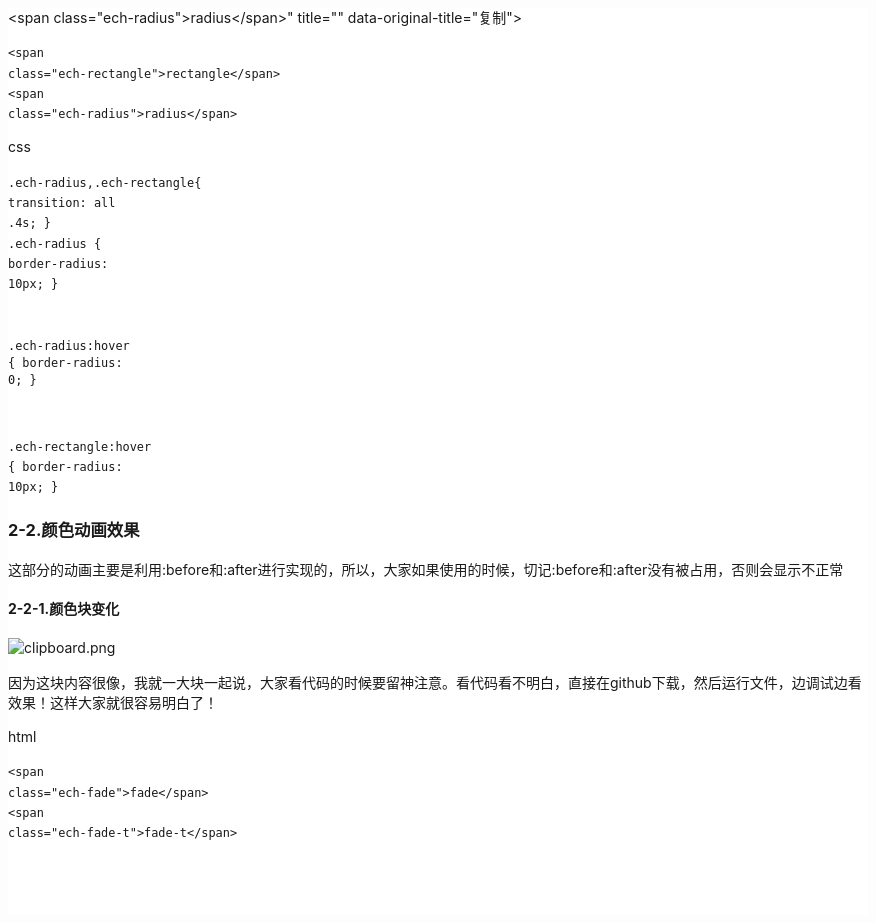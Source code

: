 &lt;span class=&quot;ech-radius&quot;&gt;radius&lt;/span&gt;" title="" data-original-title="&#x590D;&#x5236;"></span> <span type="button" class="saveToNote code-tool" data-toggle="tooltip" data-placement="top" title="" data-original-title="&#x653E;&#x8FDB;&#x7B14;&#x8BB0;"></span></div></div><pre class="hljs xml"><code><span class="hljs-tag">&lt;<span class="hljs-name">span</span> <span class="hljs-attr">class</span>=<span class="hljs-string">&quot;ech-rectangle&quot;</span>&gt;</span>rectangle<span class="hljs-tag">&lt;/<span class="hljs-name">span</span>&gt;</span>
<span class="hljs-tag">&lt;<span class="hljs-name">span</span> <span class="hljs-attr">class</span>=<span class="hljs-string">&quot;ech-radius&quot;</span>&gt;</span>radius<span class="hljs-tag">&lt;/<span class="hljs-name">span</span>&gt;</span></code></pre><p>css</p><div class="widget-codetool" style="display:none"><div class="widget-codetool--inner"><span class="selectCode code-tool" data-toggle="tooltip" data-placement="top" title="" data-original-title="&#x5168;&#x9009;"></span> <span type="button" class="copyCode code-tool" data-toggle="tooltip" data-placement="top" data-clipboard-text=".ech-radius,.ech-rectangle{
    transition: all .4s;
}
.ech-radius {
    border-radius: 10px;
}

.ech-radius:hover {
    border-radius: 0;
}

.ech-rectangle:hover {
    border-radius: 10px;
}
" title="" data-original-title="&#x590D;&#x5236;"></span> <span type="button" class="saveToNote code-tool" data-toggle="tooltip" data-placement="top" title="" data-original-title="&#x653E;&#x8FDB;&#x7B14;&#x8BB0;"></span></div></div><pre class="hljs css"><code><span class="hljs-selector-class">.ech-radius</span>,<span class="hljs-selector-class">.ech-rectangle</span>{
    <span class="hljs-attribute">transition</span>: all .<span class="hljs-number">4s</span>;
}
<span class="hljs-selector-class">.ech-radius</span> {
    <span class="hljs-attribute">border-radius</span>: <span class="hljs-number">10px</span>;
}

<span class="hljs-selector-class">.ech-radius</span><span class="hljs-selector-pseudo">:hover</span> {
    <span class="hljs-attribute">border-radius</span>: <span class="hljs-number">0</span>;
}

<span class="hljs-selector-class">.ech-rectangle</span><span class="hljs-selector-pseudo">:hover</span> {
    <span class="hljs-attribute">border-radius</span>: <span class="hljs-number">10px</span>;
}
</code></pre><h3 id="articleHeader4">2-2.&#x989C;&#x8272;&#x52A8;&#x753B;&#x6548;&#x679C;</h3><p>&#x8FD9;&#x90E8;&#x5206;&#x7684;&#x52A8;&#x753B;&#x4E3B;&#x8981;&#x662F;&#x5229;&#x7528;:before&#x548C;:after&#x8FDB;&#x884C;&#x5B9E;&#x73B0;&#x7684;&#xFF0C;&#x6240;&#x4EE5;&#xFF0C;&#x5927;&#x5BB6;&#x5982;&#x679C;&#x4F7F;&#x7528;&#x7684;&#x65F6;&#x5019;&#xFF0C;&#x5207;&#x8BB0;:before&#x548C;:after&#x6CA1;&#x6709;&#x88AB;&#x5360;&#x7528;&#xFF0C;&#x5426;&#x5219;&#x4F1A;&#x663E;&#x793A;&#x4E0D;&#x6B63;&#x5E38;</p><h4>2-2-1.&#x989C;&#x8272;&#x5757;&#x53D8;&#x5316;</h4><p><span class="img-wrap"><img data-src="/img/bVSo6h?w=1166&amp;h=153" src="https://static.alili.tech/img/bVSo6h?w=1166&amp;h=153" alt="clipboard.png" title="clipboard.png" style="cursor:pointer"></span></p><p>&#x56E0;&#x4E3A;&#x8FD9;&#x5757;&#x5185;&#x5BB9;&#x5F88;&#x50CF;&#xFF0C;&#x6211;&#x5C31;&#x4E00;&#x5927;&#x5757;&#x4E00;&#x8D77;&#x8BF4;&#xFF0C;&#x5927;&#x5BB6;&#x770B;&#x4EE3;&#x7801;&#x7684;&#x65F6;&#x5019;&#x8981;&#x7559;&#x795E;&#x6CE8;&#x610F;&#x3002;&#x770B;&#x4EE3;&#x7801;&#x770B;&#x4E0D;&#x660E;&#x767D;&#xFF0C;&#x76F4;&#x63A5;&#x5728;github&#x4E0B;&#x8F7D;&#xFF0C;&#x7136;&#x540E;&#x8FD0;&#x884C;&#x6587;&#x4EF6;&#xFF0C;&#x8FB9;&#x8C03;&#x8BD5;&#x8FB9;&#x770B;&#x6548;&#x679C;&#xFF01;&#x8FD9;&#x6837;&#x5927;&#x5BB6;&#x5C31;&#x5F88;&#x5BB9;&#x6613;&#x660E;&#x767D;&#x4E86;&#xFF01;</p><p>html</p><div class="widget-codetool" style="display:none"><div class="widget-codetool--inner"><span class="selectCode code-tool" data-toggle="tooltip" data-placement="top" title="" data-original-title="&#x5168;&#x9009;"></span> <span type="button" class="copyCode code-tool" data-toggle="tooltip" data-placement="top" data-clipboard-text="&lt;span class=&quot;ech-fade&quot;&gt;fade&lt;/span&gt;
&lt;span class=&quot;ech-fade-t&quot;&gt;fade-t&lt;/span&gt;
&lt;span class=&quot;ech-fade-b&quot;&gt;fade-b&lt;/span&gt;
&lt;span class=&quot;ech-fade-l&quot;&gt;fade-l&lt;/span&gt;
&lt;span class=&quot;ech-fade-r&quot;&gt;fade-r&lt;/span&gt;
&lt;span class=&quot;ech-bounce-t&quot;&gt;bounce-t&lt;/span&gt;
&lt;span class=&quot;ech-bounce-b&quot;&gt;bounce-b&lt;/span&gt;
&lt;span class=&quot;ech-bounce-l&quot;&gt;bounce-l&lt;/span&gt;
&lt;span class=&quot;ech-bounce-r&quot;&gt;bounce-r&lt;/span&gt;
&lt;span class=&quot;ech-fade-c-out&quot;&gt;fade-c-out&lt;/span&gt;
&lt;span class=&quot;ech-fade-c-in&quot;&gt;fade-c-in&lt;/span&gt;
&lt;span class=&quot;ech-fade-m-out&quot;&gt;fade-m-out&lt;/span&gt;
&lt;span class=&quot;ech-fade-m-in&quot;&gt;fade-m-in&lt;/span&gt;" title="" data-original-title="&#x590D;&#x5236;"></span> <span type="button" class="saveToNote code-tool" data-toggle="tooltip" data-placement="top" title="" data-original-title="&#x653E;&#x8FDB;&#x7B14;&#x8BB0;"></span></div></div><pre class="hljs cs"><code>&lt;span <span class="hljs-keyword">class</span>=<span class="hljs-string">&quot;ech-fade&quot;</span>&gt;fade&lt;/span&gt;
&lt;span <span class="hljs-keyword">class</span>=<span class="hljs-string">&quot;ech-fade-t&quot;</span>&gt;fade-t&lt;/span&gt;